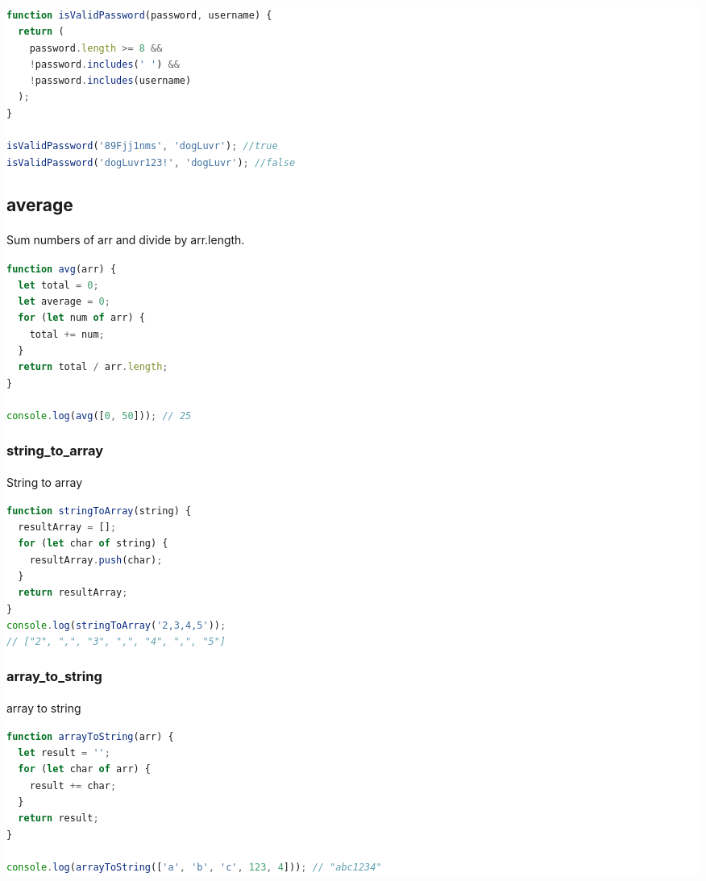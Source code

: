 ```javascript
function isValidPassword(password, username) {
  return (
    password.length >= 8 &&
    !password.includes(' ') &&
    !password.includes(username)
  );
}

isValidPassword('89Fjj1nms', 'dogLuvr'); //true
isValidPassword('dogLuvr123!', 'dogLuvr'); //false
```

## average

Sum numbers of arr and divide by arr.length.

```javascript
function avg(arr) {
  let total = 0;
  let average = 0;
  for (let num of arr) {
    total += num;
  }
  return total / arr.length;
}

console.log(avg([0, 50])); // 25
```

### string_to_array

String to array

```javascript
function stringToArray(string) {
  resultArray = [];
  for (let char of string) {
    resultArray.push(char);
  }
  return resultArray;
}
console.log(stringToArray('2,3,4,5'));
// ["2", ",", "3", ",", "4", ",", "5"]
```

### array_to_string

array to string

```javascript
function arrayToString(arr) {
  let result = '';
  for (let char of arr) {
    result += char;
  }
  return result;
}

console.log(arrayToString(['a', 'b', 'c', 123, 4])); // "abc1234"
```
